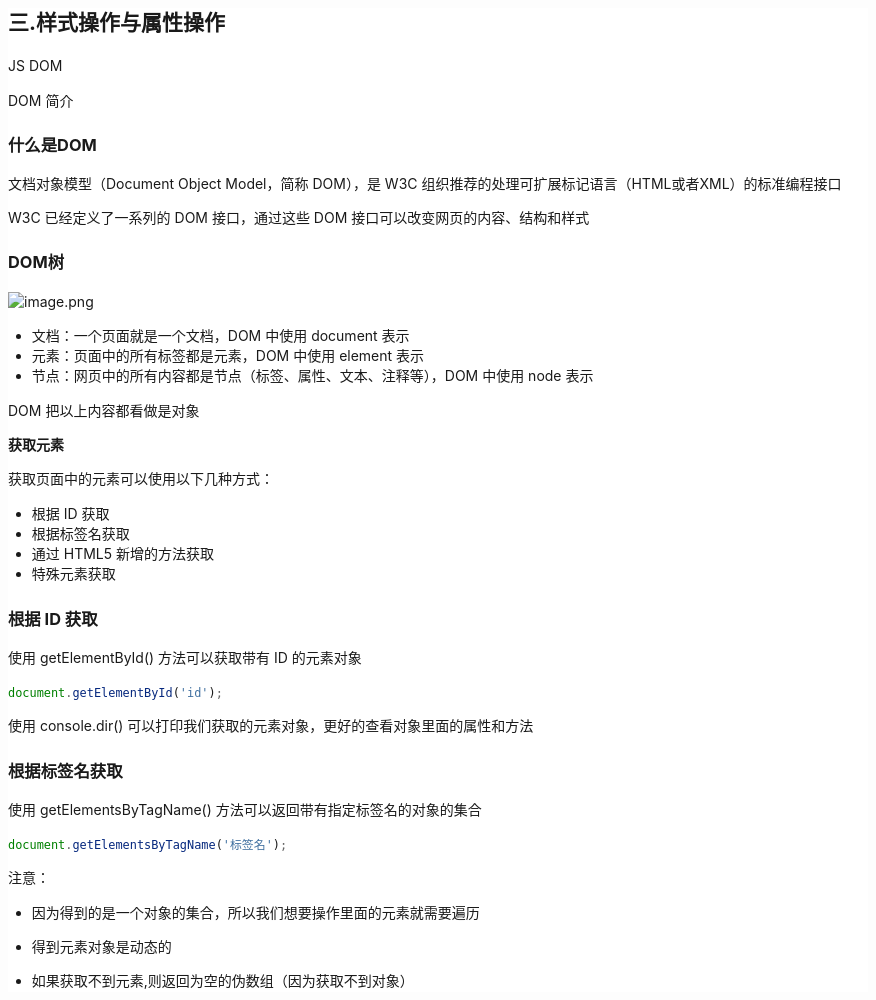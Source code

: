 ## 三.样式操作与属性操作

JS  DOM

DOM 简介

### 什么是DOM

文档对象模型（Document Object Model，简称 DOM），是 W3C 组织推荐的处理可扩展标记语言（HTML或者XML）的标准编程接口

W3C 已经定义了一系列的 DOM 接口，通过这些 DOM 接口可以改变网页的内容、结构和样式

### DOM树

![image.png](https://cdn.nlark.com/yuque/0/2020/png/335089/1578575153111-760a8bcb-de96-4435-a6d6-14ad9e063eb1.png)

- 文档：一个页面就是一个文档，DOM 中使用 document 表示  
- 元素：页面中的所有标签都是元素，DOM 中使用 element 表示  
- 节点：网页中的所有内容都是节点（标签、属性、文本、注释等），DOM 中使用 node 表示

DOM 把以上内容都看做是对象 



**获取元素**

获取页面中的元素可以使用以下几种方式：

- 根据 ID 获取  
- 根据标签名获取  
- 通过 HTML5 新增的方法获取
- 特殊元素获取 



### 根据 ID 获取

使用 getElementById() 方法可以获取带有 ID 的元素对象

```js
document.getElementById('id');
```

使用 console.dir() 可以打印我们获取的元素对象，更好的查看对象里面的属性和方法

### 根据标签名获取

使用 getElementsByTagName() 方法可以返回带有指定标签名的对象的集合

```js
document.getElementsByTagName('标签名');
```

注意：  

- 因为得到的是一个对象的集合，所以我们想要操作里面的元素就需要遍历

- 得到元素对象是动态的

- 如果获取不到元素,则返回为空的伪数组（因为获取不到对象）
